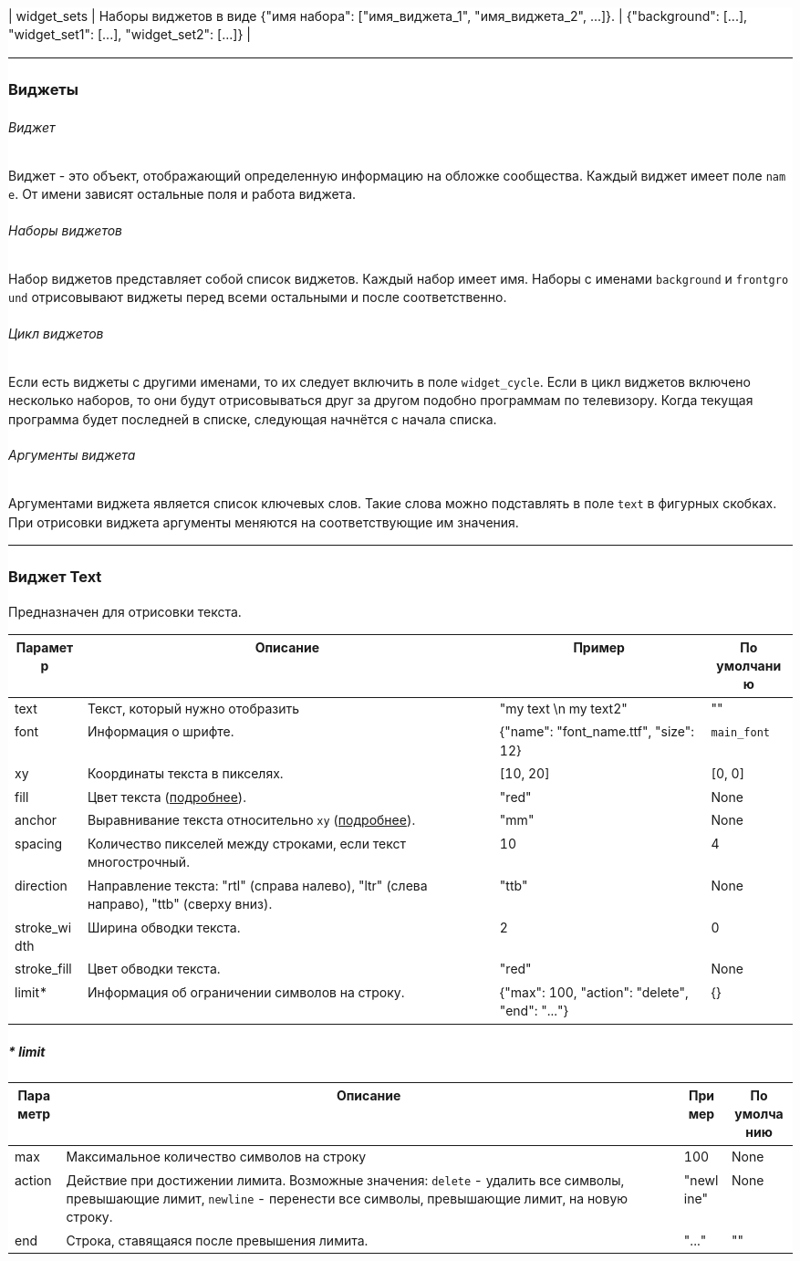 | widget_sets                  | Наборы виджетов в виде {"имя набора": ["имя_виджета_1", "имя_виджета_2", ...]}.                                                                                                                                                                                                                                                                                                                                                                                                                                                   | {"background": [...], "widget_set1": [...], "widget_set2": [...]} |

***
### Виджеты
###### Виджет
Виджет - это объект, отображающий определенную информацию на обложке сообщества. Каждый виджет имеет поле `name`. 
От имени зависят остальные поля и работа виджета. 

###### Наборы виджетов
Набор виджетов представляет собой список виджетов. Каждый набор имеет имя. 
Наборы с именами `background` и `frontground` отрисовывают виджеты перед всеми остальными и после соответственно.

###### Цикл виджетов
Если есть виджеты с другими именами, то их следует включить в поле `widget_cycle`.
Если в цикл виджетов включено несколько наборов, то они будут отрисовываться друг за другом подобно программам по телевизору.
Когда текущая программа будет последней в списке, следующая начнётся с начала списка.

###### Аргументы виджета
Аргументами виджета является список ключевых слов. Такие слова можно подставлять в поле `text` в фигурных скобках.
При отрисовки виджета аргументы меняются на соответствующие им значения.

***
### Виджет Text
Предназначен для отрисовки текста.

| Параметр     | Описание                                                                                                                              | Пример                                         | По умолчанию |
|--------------|---------------------------------------------------------------------------------------------------------------------------------------|------------------------------------------------|--------------|
| text         | Текст, который нужно отобразить                                                                                                       | "my text \n my text2"                          | ""           |
| font         | Информация о шрифте.                                                                                                                  | {"name": "font_name.ttf", "size": 12}          | `main_font`  |
| xy           | Координаты текста в пикселях.                                                                                                         | [10, 20]                                       | [0, 0]       |
| fill         | Цвет текста ([подробнее](https://pillow.readthedocs.io/en/stable/reference/ImageColor.html#color-names)).                             | "red"                                          | None         |
| anchor       | Выравнивание текста относительно `xy` ([подробнее](https://pillow.readthedocs.io/en/stable/handbook/text-anchors.html#text-anchors)). | "mm"                                           | None         |
| spacing      | Количество пикселей между строками, если текст многострочный.                                                                         | 10                                             | 4            |
| direction    | Направление текста: "rtl" (справа налево), "ltr" (слева направо), "ttb" (сверху вниз).                                                | "ttb"                                          | None         |
| stroke_width | Ширина обводки текста.                                                                                                                | 2                                              | 0            |
| stroke_fill  | Цвет обводки текста.                                                                                                                  | "red"                                          | None         |
| limit*       | Информация об ограничении символов на строку.                                                                                         | {"max": 100, "action": "delete", "end": "..."} | {}           |

##### * limit
| Параметр | Описание                                                                                                                                                                      | Пример    | По умолчанию |
|----------|-------------------------------------------------------------------------------------------------------------------------------------------------------------------------------|-----------|--------------|
| max      | Максимальное количество символов на строку                                                                                                                                    | 100       | None         |
| action   | Действие при достижении лимита. Возможные значения: `delete` - удалить все символы, превышающие лимит, `newline` - перенести все символы, превышающие лимит, на новую строку. | "newline" | None         |
| end      | Строка, ставящаяся после превышения лимита.                                                                                                                                   | "..."     | ""           |
